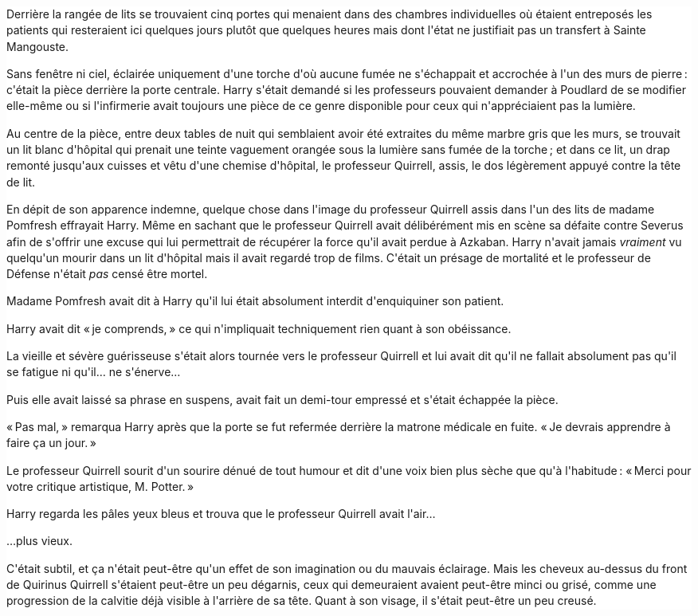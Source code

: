 Derrière la rangée de lits se trouvaient cinq portes qui menaient dans
des chambres individuelles où étaient entreposés les patients qui
resteraient ici quelques jours plutôt que quelques heures mais dont
l'état ne justifiait pas un transfert à Sainte Mangouste.

Sans fenêtre ni ciel, éclairée uniquement d'une torche d'où aucune fumée
ne s'échappait et accrochée à l'un des murs de pierre : c'était la pièce
derrière la porte centrale. Harry s'était demandé si les professeurs
pouvaient demander à Poudlard de se modifier elle-même ou si
l'infirmerie avait toujours une pièce de ce genre disponible pour ceux
qui n'appréciaient pas la lumière.

Au centre de la pièce, entre deux tables de nuit qui semblaient avoir
été extraites du même marbre gris que les murs, se trouvait un lit blanc
d'hôpital qui prenait une teinte vaguement orangée sous la lumière sans
fumée de la torche ; et dans ce lit, un drap remonté jusqu'aux cuisses
et vêtu d'une chemise d'hôpital, le professeur Quirrell, assis, le dos
légèrement appuyé contre la tête de lit.

En dépit de son apparence indemne, quelque chose dans l'image du
professeur Quirrell assis dans l'un des lits de madame Pomfresh
effrayait Harry. Même en sachant que le professeur Quirrell avait
délibérément mis en scène sa défaite contre Severus afin de s'offrir une
excuse qui lui permettrait de récupérer la force qu'il avait perdue à
Azkaban. Harry n'avait jamais *vraiment* vu quelqu'un mourir dans un lit
d'hôpital mais il avait regardé trop de films. C'était un présage de
mortalité et le professeur de Défense n'était *pas* censé être mortel.

Madame Pomfresh avait dit à Harry qu'il lui était absolument interdit
d'enquiquiner son patient.

Harry avait dit « je comprends, » ce qui n'impliquait techniquement rien
quant à son obéissance.

La vieille et sévère guérisseuse s'était alors tournée vers le
professeur Quirrell et lui avait dit qu'il ne fallait absolument pas
qu'il se fatigue ni qu'il… ne s'énerve…

Puis elle avait laissé sa phrase en suspens, avait fait un demi-tour
empressé et s'était échappée la pièce.

« Pas mal, » remarqua Harry après que la porte se fut refermée derrière la
matrone médicale en fuite. « Je devrais apprendre à faire ça un jour. »

Le professeur Quirrell sourit d'un sourire dénué de tout humour et dit
d'une voix bien plus sèche que qu'à l'habitude : « Merci pour votre
critique artistique, M. Potter. »

Harry regarda les pâles yeux bleus et trouva que le professeur Quirrell
avait l'air…

…plus vieux.

C'était subtil, et ça n'était peut-être qu'un effet de son imagination
ou du mauvais éclairage. Mais les cheveux au-dessus du front de Quirinus
Quirrell s'étaient peut-être un peu dégarnis, ceux qui demeuraient
avaient peut-être minci ou grisé, comme une progression de la calvitie
déjà visible à l'arrière de sa tête. Quant à son visage, il s'était
peut-être un peu creusé.
